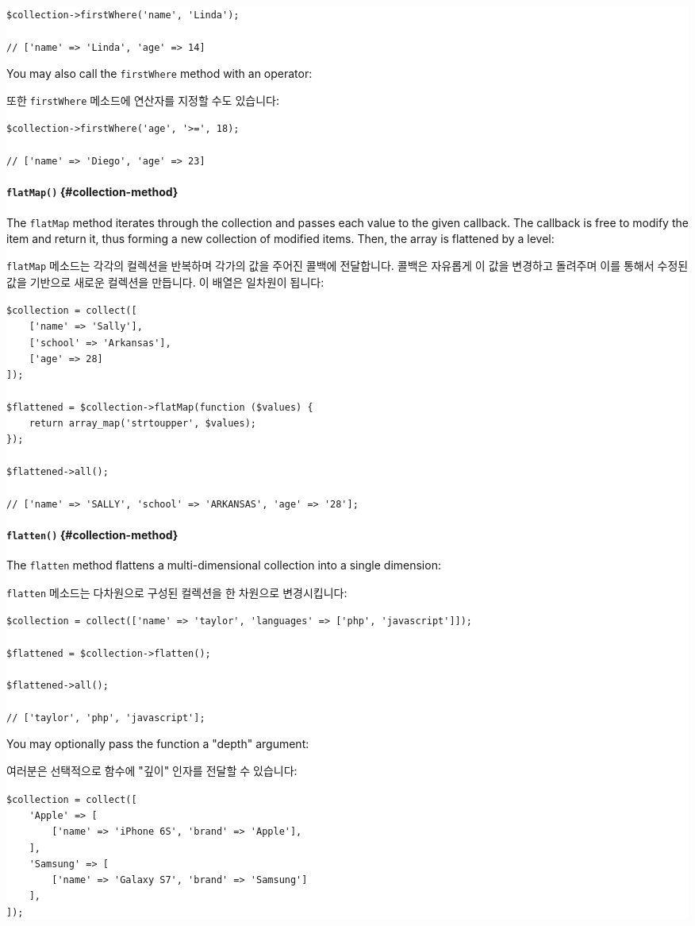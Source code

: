     $collection->firstWhere('name', 'Linda');

    // ['name' => 'Linda', 'age' => 14]

You may also call the `firstWhere` method with an operator:

또한 `firstWhere` 메소드에 연산자를 지정할 수도 있습니다:

    $collection->firstWhere('age', '>=', 18);

    // ['name' => 'Diego', 'age' => 23]

<a name="method-flatmap"></a>
#### `flatMap()` {#collection-method}

The `flatMap` method iterates through the collection and passes each value to the given callback. The callback is free to modify the item and return it, thus forming a new collection of modified items. Then, the array is flattened by a level:

`flatMap` 메소드는 각각의 컬렉션을 반복하며 각가의 값을 주어진 콜백에 전달합니다. 콜백은 자유롭게 이 값을 변경하고 돌려주며 이를 통해서 수정된 값을 기반으로 새로운 컬렉션을 만듭니다. 이 배열은 일차원이 됩니다:

    $collection = collect([
        ['name' => 'Sally'],
        ['school' => 'Arkansas'],
        ['age' => 28]
    ]);

    $flattened = $collection->flatMap(function ($values) {
        return array_map('strtoupper', $values);
    });

    $flattened->all();

    // ['name' => 'SALLY', 'school' => 'ARKANSAS', 'age' => '28'];

<a name="method-flatten"></a>
#### `flatten()` {#collection-method}

The `flatten` method flattens a multi-dimensional collection into a single dimension:

`flatten` 메소드는 다차원으로 구성된 컬렉션을 한 차원으로 변경시킵니다:

    $collection = collect(['name' => 'taylor', 'languages' => ['php', 'javascript']]);

    $flattened = $collection->flatten();

    $flattened->all();

    // ['taylor', 'php', 'javascript'];

You may optionally pass the function a "depth" argument:

여러분은 선택적으로 함수에 "깊이" 인자를 전달할 수 있습니다:

    $collection = collect([
        'Apple' => [
            ['name' => 'iPhone 6S', 'brand' => 'Apple'],
        ],
        'Samsung' => [
            ['name' => 'Galaxy S7', 'brand' => 'Samsung']
        ],
    ]);

